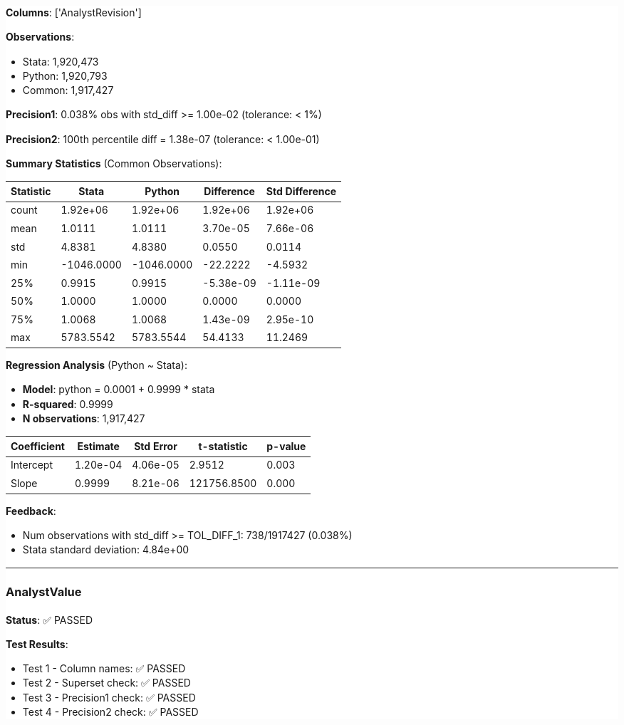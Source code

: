 **Columns**: ['AnalystRevision']

**Observations**:
- Stata:  1,920,473
- Python: 1,920,793
- Common: 1,917,427

**Precision1**: 0.038% obs with std_diff >= 1.00e-02 (tolerance: < 1%)

**Precision2**: 100th percentile diff = 1.38e-07 (tolerance: < 1.00e-01)

**Summary Statistics** (Common Observations):

| Statistic  |          Stata |         Python |     Difference | Std Difference |
|------------|----------------|----------------|----------------|----------------|
| count      |       1.92e+06 |       1.92e+06 |       1.92e+06 |       1.92e+06 |
| mean       |         1.0111 |         1.0111 |       3.70e-05 |       7.66e-06 |
| std        |         4.8381 |         4.8380 |         0.0550 |         0.0114 |
| min        |     -1046.0000 |     -1046.0000 |       -22.2222 |        -4.5932 |
| 25%        |         0.9915 |         0.9915 |      -5.38e-09 |      -1.11e-09 |
| 50%        |         1.0000 |         1.0000 |         0.0000 |         0.0000 |
| 75%        |         1.0068 |         1.0068 |       1.43e-09 |       2.95e-10 |
| max        |      5783.5542 |      5783.5544 |        54.4133 |        11.2469 |

**Regression Analysis** (Python ~ Stata):

- **Model**: python = 0.0001 + 0.9999 * stata
- **R-squared**: 0.9999
- **N observations**: 1,917,427

| Coefficient |     Estimate |    Std Error | t-statistic |   p-value |
|-------------|--------------|--------------|-------------|----------|
| Intercept   |     1.20e-04 |     4.06e-05 |      2.9512 |     0.003 |
| Slope       |       0.9999 |     8.21e-06 | 121756.8500 |     0.000 |

**Feedback**:
- Num observations with std_diff >= TOL_DIFF_1: 738/1917427 (0.038%)
- Stata standard deviation: 4.84e+00

---

### AnalystValue

**Status**: ✅ PASSED

**Test Results**:
- Test 1 - Column names: ✅ PASSED
- Test 2 - Superset check: ✅ PASSED
- Test 3 - Precision1 check: ✅ PASSED
- Test 4 - Precision2 check: ✅ PASSED
